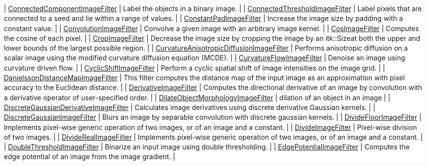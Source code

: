 | [ConnectedComponentImageFilter](http://www.itk.org/Doxygen/html/classitk_1_1ConnectedComponentImageFilter.html)                                   | Label the objects in a binary image.                                                                                                                           |
| [ConnectedThresholdImageFilter](http://www.itk.org/Doxygen/html/classitk_1_1ConnectedThresholdImageFilter.html)                                   | Label pixels that are connected to a seed and lie within a range of values.                                                                                    |
| [ConstantPadImageFilter](http://www.itk.org/Doxygen/html/classitk_1_1ConstantPadImageFilter.html)                                                 | Increase the image size by padding with a constant value.                                                                                                      |
| [ConvolutionImageFilter](http://www.itk.org/Doxygen/html/classitk_1_1ConvolutionImageFilter.html)                                                 | Convolve a given image with an arbitrary image kernel.                                                                                                         |
| [CosImageFilter](http://www.itk.org/Doxygen/html/classitk_1_1CosImageFilter.html)                                                                 | Computes the cosine of each pixel.                                                                                                                             |
| [CropImageFilter](http://www.itk.org/Doxygen/html/classitk_1_1CropImageFilter.html)                                                               | Decrease the image size by cropping the image by an itk::Sizeat both the upper and lower bounds of the largest possible region.                                |
| [CurvatureAnisotropicDiffusionImageFilter](http://www.itk.org/Doxygen/html/classitk_1_1CurvatureAnisotropicDiffusionImageFilter.html)             | Performs anisotropic diffusion on a scalar image using the modified curvature diffusion equation (MCDE).                                                       |
| [CurvatureFlowImageFilter](http://www.itk.org/Doxygen/html/classitk_1_1CurvatureFlowImageFilter.html)                                             | Denoise an image using curvature driven flow.                                                                                                                  |
| [CyclicShiftImageFilter](http://www.itk.org/Doxygen/html/classitk_1_1CyclicShiftImageFilter.html)                                                 | Perform a cyclic spatial shift of image intensities on the image grid.                                                                                         |
| [DanielssonDistanceMapImageFilter](http://www.itk.org/Doxygen/html/classitk_1_1DanielssonDistanceMapImageFilter.html)                             | This filter computes the distance map of the input image as an approximation with pixel accuracy to the Euclidean distance.                                    |
| [DerivativeImageFilter](http://www.itk.org/Doxygen/html/classitk_1_1DerivativeImageFilter.html)                                                   | Computes the directional derivative of an image by convolution with a derivative operator of user-specified order.                                             |
| [DilateObjectMorphologyImageFilter](http://www.itk.org/Doxygen/html/classitk_1_1DilateObjectMorphologyImageFilter.html)                           | dilation of an object in an image                                                                                                                              |
| [DiscreteGaussianDerivativeImageFilter](http://www.itk.org/Doxygen/html/classitk_1_1DiscreteGaussianDerivativeImageFilter.html)                   | Calculates image derivatives using discrete derivative Gaussian kernels.                                                                                       |
| [DiscreteGaussianImageFilter](http://www.itk.org/Doxygen/html/classitk_1_1DiscreteGaussianImageFilter.html)                                       | Blurs an image by separable convolution with discrete gaussian kernels.                                                                                        |
| [DivideFloorImageFilter](http://www.itk.org/Doxygen/html/classitk_1_1BinaryFunctorImageFilter.html)                                               | Implements pixel-wise generic operation of two images, or of an image and a constant.                                                                          |
| [DivideImageFilter](http://www.itk.org/Doxygen/html/classitk_1_1DivideImageFilter.html)                                                           | Pixel-wise division of two images.                                                                                                                             |
| [DivideRealImageFilter](http://www.itk.org/Doxygen/html/classitk_1_1BinaryFunctorImageFilter.html)                                                | Implements pixel-wise generic operation of two images, or of an image and a constant.                                                                          |
| [DoubleThresholdImageFilter](http://www.itk.org/Doxygen/html/classitk_1_1DoubleThresholdImageFilter.html)                                         | Binarize an input image using double thresholding.                                                                                                             |
| [EdgePotentialImageFilter](http://www.itk.org/Doxygen/html/classitk_1_1EdgePotentialImageFilter.html)                                             | Computes the edge potential of an image from the image gradient.                                                                                               |
